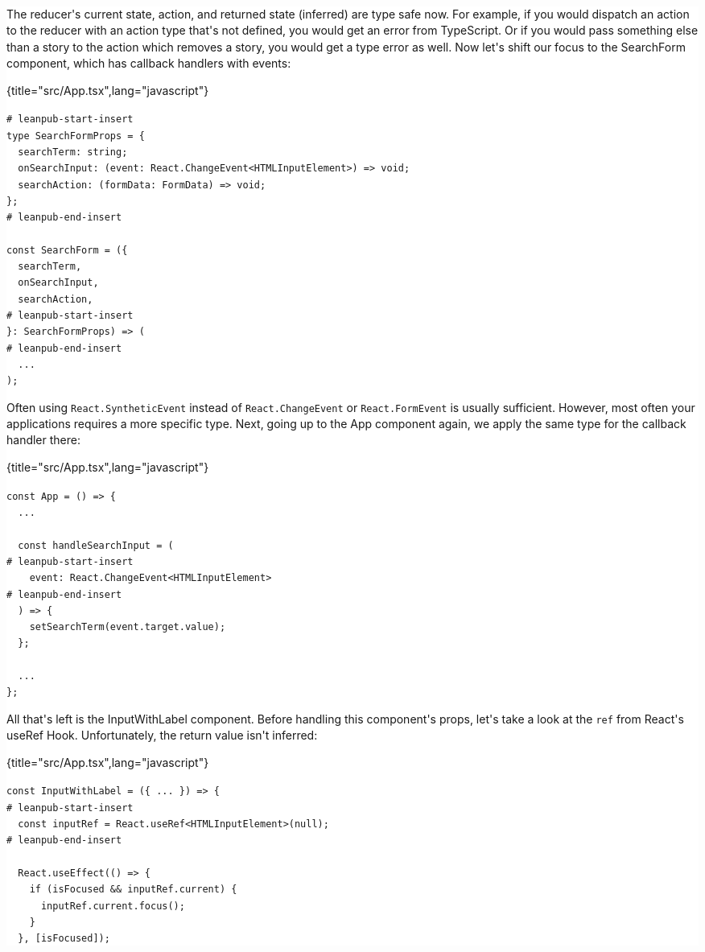 The reducer's current state, action, and returned state (inferred) are type safe now. For example, if you would dispatch an action to the reducer with an action type that's not defined, you would get an error from TypeScript. Or if you would pass something else than a story to the action which removes a story, you would get a type error as well. Now let's shift our focus to the SearchForm component, which has callback handlers with events:

{title="src/App.tsx",lang="javascript"}
~~~~~~~
# leanpub-start-insert
type SearchFormProps = {
  searchTerm: string;
  onSearchInput: (event: React.ChangeEvent<HTMLInputElement>) => void;
  searchAction: (formData: FormData) => void;
};
# leanpub-end-insert

const SearchForm = ({
  searchTerm,
  onSearchInput,
  searchAction,
# leanpub-start-insert
}: SearchFormProps) => (
# leanpub-end-insert
  ...
);
~~~~~~~

Often using `React.SyntheticEvent` instead of `React.ChangeEvent` or `React.FormEvent` is usually sufficient. However, most often your applications requires a more specific type. Next, going up to the App component again, we apply the same type for the callback handler there:

{title="src/App.tsx",lang="javascript"}
~~~~~~~
const App = () => {
  ...

  const handleSearchInput = (
# leanpub-start-insert
    event: React.ChangeEvent<HTMLInputElement>
# leanpub-end-insert
  ) => {
    setSearchTerm(event.target.value);
  };

  ...
};
~~~~~~~

All that's left is the InputWithLabel component. Before handling this component's props, let's take a look at the `ref` from React's useRef Hook. Unfortunately, the return value isn't inferred:

{title="src/App.tsx",lang="javascript"}
~~~~~~~
const InputWithLabel = ({ ... }) => {
# leanpub-start-insert
  const inputRef = React.useRef<HTMLInputElement>(null);
# leanpub-end-insert

  React.useEffect(() => {
    if (isFocused && inputRef.current) {
      inputRef.current.focus();
    }
  }, [isFocused]);
~~~~~~~
